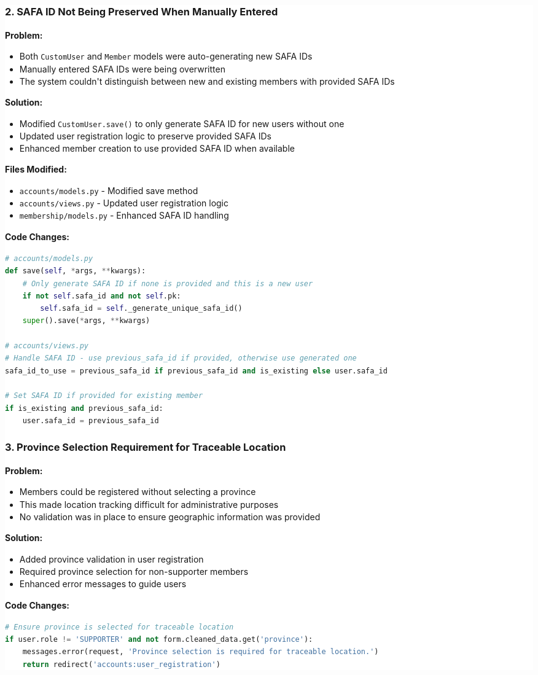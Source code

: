 ### 2. SAFA ID Not Being Preserved When Manually Entered

**Problem:**
- Both `CustomUser` and `Member` models were auto-generating new SAFA IDs
- Manually entered SAFA IDs were being overwritten
- The system couldn't distinguish between new and existing members with provided SAFA IDs

**Solution:**
- Modified `CustomUser.save()` to only generate SAFA ID for new users without one
- Updated user registration logic to preserve provided SAFA IDs
- Enhanced member creation to use provided SAFA ID when available

**Files Modified:**
- `accounts/models.py` - Modified save method
- `accounts/views.py` - Updated user registration logic
- `membership/models.py` - Enhanced SAFA ID handling

**Code Changes:**
```python
# accounts/models.py
def save(self, *args, **kwargs):
    # Only generate SAFA ID if none is provided and this is a new user
    if not self.safa_id and not self.pk:
        self.safa_id = self._generate_unique_safa_id()
    super().save(*args, **kwargs)

# accounts/views.py
# Handle SAFA ID - use previous_safa_id if provided, otherwise use generated one
safa_id_to_use = previous_safa_id if previous_safa_id and is_existing else user.safa_id

# Set SAFA ID if provided for existing member
if is_existing and previous_safa_id:
    user.safa_id = previous_safa_id
```

### 3. Province Selection Requirement for Traceable Location

**Problem:**
- Members could be registered without selecting a province
- This made location tracking difficult for administrative purposes
- No validation was in place to ensure geographic information was provided

**Solution:**
- Added province validation in user registration
- Required province selection for non-supporter members
- Enhanced error messages to guide users

**Code Changes:**
```python
# Ensure province is selected for traceable location
if user.role != 'SUPPORTER' and not form.cleaned_data.get('province'):
    messages.error(request, 'Province selection is required for traceable location.')
    return redirect('accounts:user_registration')
```
